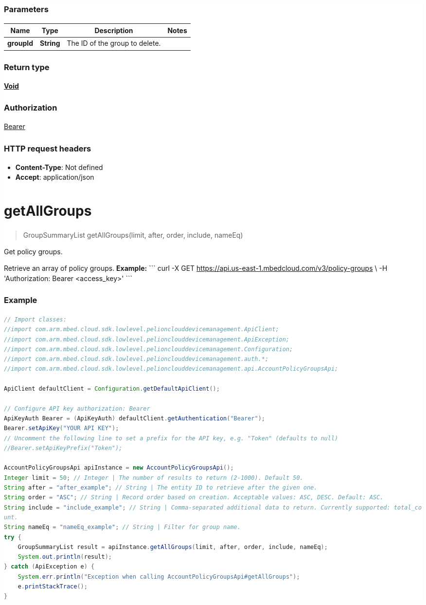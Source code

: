 ### Parameters

Name | Type | Description  | Notes
------------- | ------------- | ------------- | -------------
 **groupId** | **String**| The ID of the group to delete. |

### Return type

[**Void**](.md)

### Authorization

[Bearer](../README.md#Bearer)

### HTTP request headers

 - **Content-Type**: Not defined
 - **Accept**: application/json

<a name="getAllGroups"></a>
# **getAllGroups**
> GroupSummaryList getAllGroups(limit, after, order, include, nameEq)

Get policy groups.

Retrieve an array of policy groups.  **Example:** &#x60;&#x60;&#x60; curl -X GET https://api.us-east-1.mbedcloud.com/v3/policy-groups \\ -H &#39;Authorization: Bearer &lt;access_key&gt;&#39; &#x60;&#x60;&#x60;

### Example
```java
// Import classes:
//import com.arm.mbed.cloud.sdk.lowlevel.pelionclouddevicemanagement.ApiClient;
//import com.arm.mbed.cloud.sdk.lowlevel.pelionclouddevicemanagement.ApiException;
//import com.arm.mbed.cloud.sdk.lowlevel.pelionclouddevicemanagement.Configuration;
//import com.arm.mbed.cloud.sdk.lowlevel.pelionclouddevicemanagement.auth.*;
//import com.arm.mbed.cloud.sdk.lowlevel.pelionclouddevicemanagement.api.AccountPolicyGroupsApi;

ApiClient defaultClient = Configuration.getDefaultApiClient();

// Configure API key authorization: Bearer
ApiKeyAuth Bearer = (ApiKeyAuth) defaultClient.getAuthentication("Bearer");
Bearer.setApiKey("YOUR API KEY");
// Uncomment the following line to set a prefix for the API key, e.g. "Token" (defaults to null)
//Bearer.setApiKeyPrefix("Token");

AccountPolicyGroupsApi apiInstance = new AccountPolicyGroupsApi();
Integer limit = 50; // Integer | The number of results to return (2-1000). Default 50.
String after = "after_example"; // String | The entity ID to retrieve after the given one.
String order = "ASC"; // String | Record order based on creation. Acceptable values: ASC, DESC. Default: ASC.
String include = "include_example"; // String | Comma-separated additional data to return. Currently supported: total_count.
String nameEq = "nameEq_example"; // String | Filter for group name.
try {
    GroupSummaryList result = apiInstance.getAllGroups(limit, after, order, include, nameEq);
    System.out.println(result);
} catch (ApiException e) {
    System.err.println("Exception when calling AccountPolicyGroupsApi#getAllGroups");
    e.printStackTrace();
}
```

